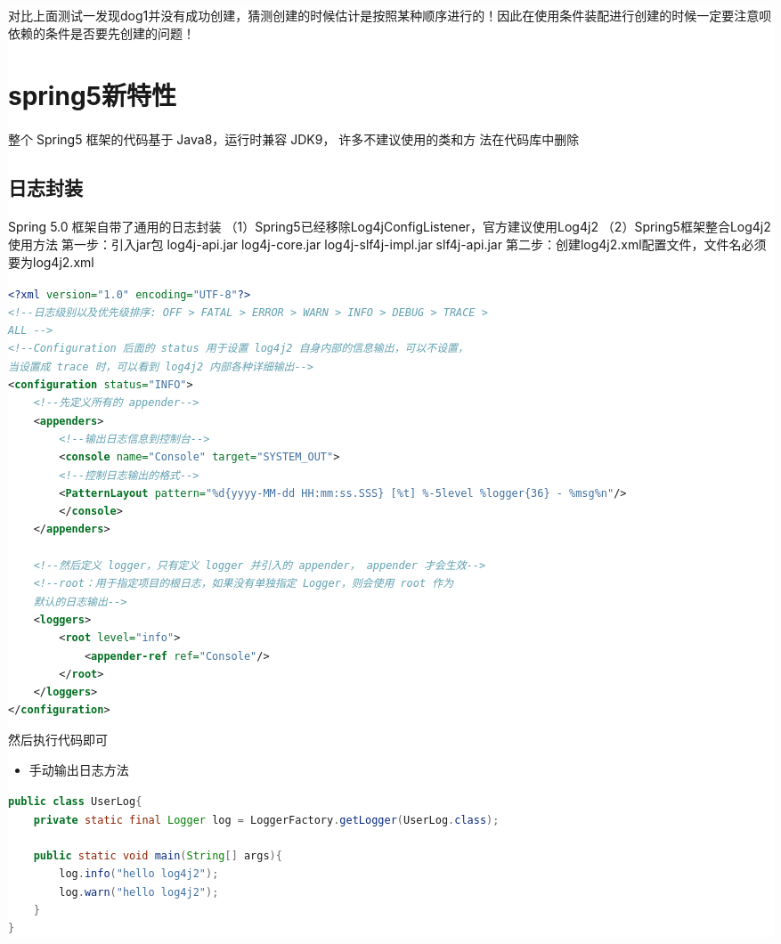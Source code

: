 对比上面测试一发现dog1并没有成功创建，猜测创建的时候估计是按照某种顺序进行的！因此在使用条件装配进行创建的时候一定要注意呗依赖的条件是否要先创建的问题！

# spring5新特性
整个 Spring5 框架的代码基于 Java8，运行时兼容 JDK9， 许多不建议使用的类和方
法在代码库中删除
## 日志封装
Spring 5.0 框架自带了通用的日志封装
（1）Spring5已经移除Log4jConfigListener，官方建议使用Log4j2
（2）Spring5框架整合Log4j2
使用方法
第一步：引入jar包 
log4j-api.jar
log4j-core.jar
log4j-slf4j-impl.jar
slf4j-api.jar
第二步：创建log4j2.xml配置文件，文件名必须要为log4j2.xml
```xml
<?xml version="1.0" encoding="UTF-8"?>
<!--日志级别以及优先级排序: OFF > FATAL > ERROR > WARN > INFO > DEBUG > TRACE >
ALL -->
<!--Configuration 后面的 status 用于设置 log4j2 自身内部的信息输出，可以不设置，
当设置成 trace 时，可以看到 log4j2 内部各种详细输出-->
<configuration status="INFO">
	<!--先定义所有的 appender-->
	<appenders>
		<!--输出日志信息到控制台-->
		<console name="Console" target="SYSTEM_OUT">
		<!--控制日志输出的格式-->
		<PatternLayout pattern="%d{yyyy-MM-dd HH:mm:ss.SSS} [%t] %-5level %logger{36} - %msg%n"/>
		</console>
	</appenders>

	<!--然后定义 logger，只有定义 logger 并引入的 appender， appender 才会生效-->
	<!--root：用于指定项目的根日志，如果没有单独指定 Logger，则会使用 root 作为
	默认的日志输出-->
	<loggers>
		<root level="info">
			<appender-ref ref="Console"/>
		</root>
	</loggers>
</configuration>
```
然后执行代码即可

- 手动输出日志方法
```java
public class UserLog{
	private static final Logger log = LoggerFactory.getLogger(UserLog.class);

	public static void main(String[] args){
		log.info("hello log4j2");
		log.warn("hello log4j2");
	}
}
```
